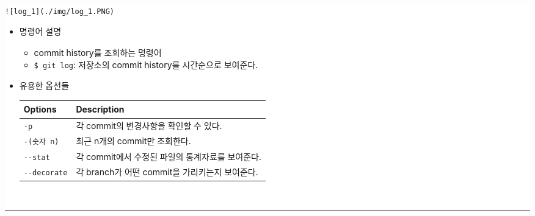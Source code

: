     ![log_1](./img/log_1.PNG)
   
- 명령어 설명
  - commit history를 조회하는 명령어
  - `$ git log`: 저장소의 commit history를 시간순으로 보여준다.
- 유용한 옵션들
  
  | Options | Description |
  | ------- | :----------- |
  | `-p` | 각 commit의 변경사항을 확인할 수 있다. |
  | `-(숫자 n)` | 최근 n개의 commit만 조회한다. |
  | `--stat` | 각 commit에서 수정된 파일의 통계자료를 보여준다. |
  | `--decorate` | 각 branch가 어떤 commit을 가리키는지 보여준다.|

<br>

---

